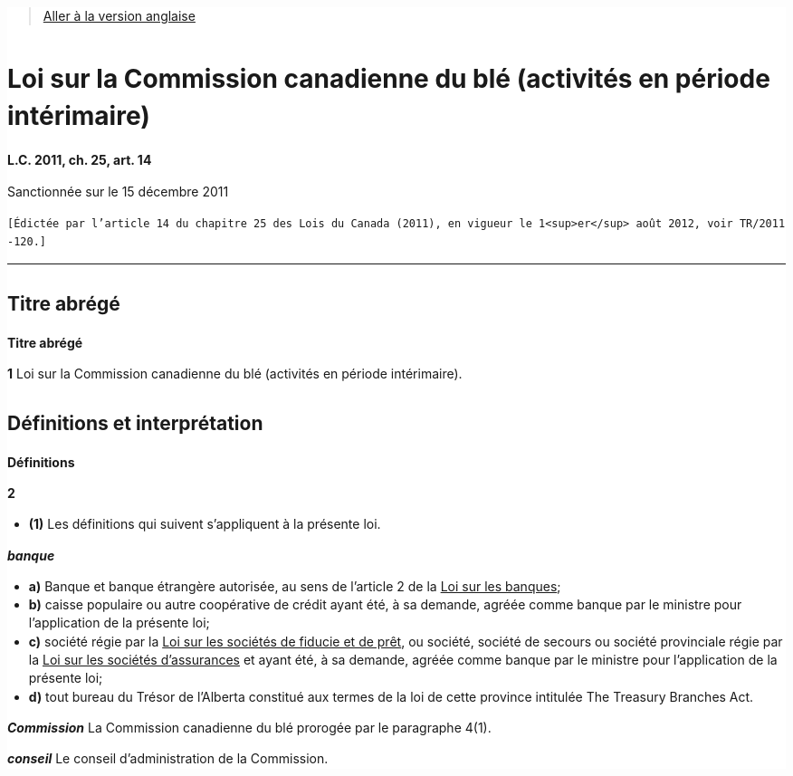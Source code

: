 > [Aller à la version anglaise](/en/Acts/Statutes%20of%20Canada/2011/c.%2025,%20art.%2014.md)

# Loi sur la Commission canadienne du blé (activités en période intérimaire)

**L.C. 2011, ch. 25, art. 14**


Sanctionnée sur le 15 décembre 2011

```
[Édictée par l’article 14 du chapitre 25 des Lois du Canada (2011), en vigueur le 1<sup>er</sup> août 2012, voir TR/2011-120.]
```
----------










## Titre abrégé



**Titre abrégé**

**1** Loi sur la Commission canadienne du blé (activités en période intérimaire).




## Définitions et interprétation



**Définitions**

**2** 

- **(1)** Les définitions qui suivent s’appliquent à la présente loi.

***banque***
- **a)** Banque et banque étrangère autorisée, au sens de l’article 2 de la [Loi sur les banques](/fr/Lois/Lois%20du%20Canada/1991/ch.%2046.md);
- **b)** caisse populaire ou autre coopérative de crédit ayant été, à sa demande, agréée comme banque par le ministre pour l’application de la présente loi;
- **c)** société régie par la [Loi sur les sociétés de fiducie et de prêt](/fr/Lois/Lois%20du%20Canada/1991/ch.%2045.md), ou société, société de secours ou société provinciale régie par la [Loi sur les sociétés d’assurances](/fr/Lois/Lois%20du%20Canada/1991/ch.%2047.md) et ayant été, à sa demande, agréée comme banque par le ministre pour l’application de la présente loi;
- **d)** tout bureau du Trésor de l’Alberta constitué aux termes de la loi de cette province intitulée The Treasury Branches Act.

***Commission*** La Commission canadienne du blé prorogée par le paragraphe 4(1).

***conseil*** Le conseil d’administration de la Commission.
